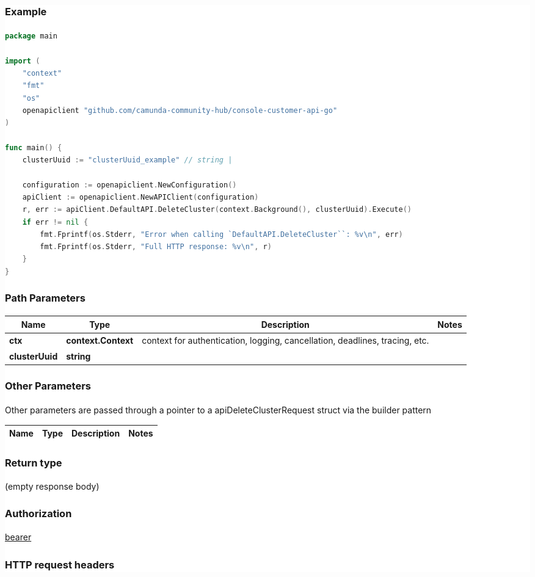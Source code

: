 


### Example

```go
package main

import (
    "context"
    "fmt"
    "os"
    openapiclient "github.com/camunda-community-hub/console-customer-api-go"
)

func main() {
    clusterUuid := "clusterUuid_example" // string | 

    configuration := openapiclient.NewConfiguration()
    apiClient := openapiclient.NewAPIClient(configuration)
    r, err := apiClient.DefaultAPI.DeleteCluster(context.Background(), clusterUuid).Execute()
    if err != nil {
        fmt.Fprintf(os.Stderr, "Error when calling `DefaultAPI.DeleteCluster``: %v\n", err)
        fmt.Fprintf(os.Stderr, "Full HTTP response: %v\n", r)
    }
}
```

### Path Parameters


Name | Type | Description  | Notes
------------- | ------------- | ------------- | -------------
**ctx** | **context.Context** | context for authentication, logging, cancellation, deadlines, tracing, etc.
**clusterUuid** | **string** |  | 

### Other Parameters

Other parameters are passed through a pointer to a apiDeleteClusterRequest struct via the builder pattern


Name | Type | Description  | Notes
------------- | ------------- | ------------- | -------------


### Return type

 (empty response body)

### Authorization

[bearer](../README.md#bearer)

### HTTP request headers
